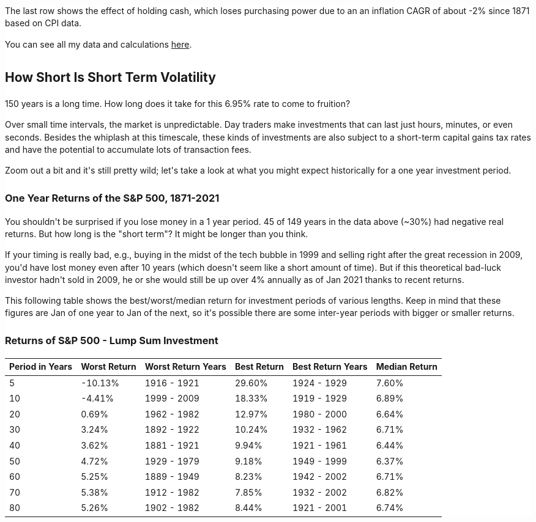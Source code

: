 </div>

The last row shows the effect of holding cash, which loses purchasing power due to an an inflation CAGR of about -2% since 1871 based on CPI data.

You can see all my data and calculations [here](https://docs.google.com/spreadsheets/d/1XW8W1ik4HbWxrs48l9yAvCG5cduDnU2SOnNB0a6w6eI/edit?usp=sharing).

## How Short Is Short Term Volatility

150 years is a long time. How long does it take for this 6.95% rate to come to fruition?

Over small time intervals, the market is unpredictable. Day traders make investments that can last just hours, minutes, or even seconds. Besides the whiplash at this timescale, these kinds of investments are also subject to a short-term capital gains tax rates and have the potential to accumulate lots of transaction fees.

Zoom out a bit and it's still pretty wild; let's take a look at what you might expect historically for a one year investment period.

<div class="graphic-title">

### One Year Returns of the S&P 500, 1871-2021

</div>
<return-histogram title="S&P 500 Returns"></return-histogram>

You shouldn't be surprised if you lose money in a 1 year period. 45 of 149 years in the data above (~30%) had negative real returns. But how long is the "short term"? It might be longer than you think.

If your timing is really bad, e.g., buying in the midst of the tech bubble in 1999 and selling right after the great recession in 2009, you'd have lost money even after 10 years (which doesn't seem like a short amount of time). But if this theoretical bad-luck investor hadn't sold in 2009, he or she would still be up over 4% annually as of Jan 2021 thanks to recent returns.

This following table shows the best/worst/median return for investment periods of various lengths. Keep in mind that these figures are Jan of one year to Jan of the next, so it's possible there are some inter-year periods with bigger or smaller returns.

<div class="graphic-title">

### Returns of S&P 500 - Lump Sum Investment

</div>

<div class="table-container">

| Period in Years | Worst Return | Worst Return Years | Best Return | Best Return Years | Median Return |
| --------------- | ------------ | ------------------ | ----------- | ----------------- | ------------- |
| 5               | -10.13%      | 1916 - 1921        | 29.60%      | 1924 - 1929       | 7.60%         |
| 10              | -4.41%       | 1999 - 2009        | 18.33%      | 1919 - 1929       | 6.89%         |
| 20              | 0.69%        | 1962 - 1982        | 12.97%      | 1980 - 2000       | 6.64%         |
| 30              | 3.24%        | 1892 - 1922        | 10.24%      | 1932 - 1962       | 6.71%         |
| 40              | 3.62%        | 1881 - 1921        | 9.94%       | 1921 - 1961       | 6.44%         |
| 50              | 4.72%        | 1929 - 1979        | 9.18%       | 1949 - 1999       | 6.37%         |
| 60              | 5.25%        | 1889 - 1949        | 8.23%       | 1942 - 2002       | 6.71%         |
| 70              | 5.38%        | 1912 - 1982        | 7.85%       | 1932 - 2002       | 6.82%         |
| 80              | 5.26%        | 1902 - 1982        | 8.44%       | 1921 - 2001       | 6.74%         |
